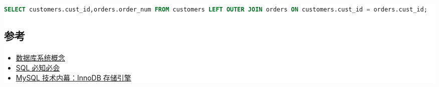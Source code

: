 ```sql
SELECT customers.cust_id,orders.order_num FROM customers LEFT OUTER JOIN orders ON customers.cust_id = orders.cust_id;
```

## 参考

- [数据库系统概念](https://book.douban.com/subject/1929984/)
- [SQL  必知必会](https://book.douban.com/subject/24250054/)
- [MySQL 技术内幕：InnoDB 存储引擎](https://book.douban.com/subject/24708143/)